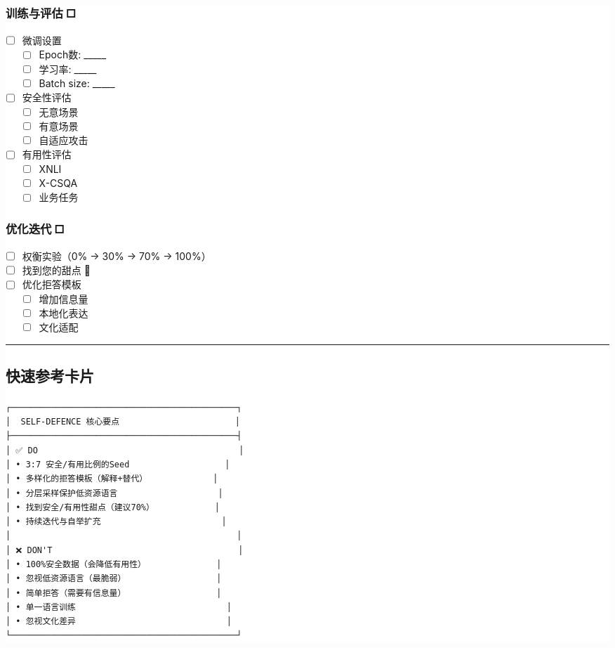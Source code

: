 ### 训练与评估 □
- [ ] 微调设置
  - [ ] Epoch数: _____
  - [ ] 学习率: _____
  - [ ] Batch size: _____
- [ ] 安全性评估
  - [ ] 无意场景
  - [ ] 有意场景
  - [ ] 自适应攻击
- [ ] 有用性评估
  - [ ] XNLI
  - [ ] X-CSQA
  - [ ] 业务任务

### 优化迭代 □
- [ ] 权衡实验（0% → 30% → 70% → 100%）
- [ ] 找到您的甜点 🎯
- [ ] 优化拒答模板
  - [ ] 增加信息量
  - [ ] 本地化表达
  - [ ] 文化适配

---

## 快速参考卡片

```
┌─────────────────────────────────────────────┐
│  SELF-DEFENCE 核心要点                       │
├─────────────────────────────────────────────┤
│ ✅ DO                                        │
│ • 3:7 安全/有用比例的Seed                   │
│ • 多样化的拒答模板（解释+替代）             │
│ • 分层采样保护低资源语言                    │
│ • 找到安全/有用性甜点（建议70%）            │
│ • 持续迭代与自举扩充                        │
│                                             │
│ ❌ DON'T                                     │
│ • 100%安全数据（会降低有用性）              │
│ • 忽视低资源语言（最脆弱）                  │
│ • 简单拒答（需要有信息量）                  │
│ • 单一语言训练                              │
│ • 忽视文化差异                              │
└─────────────────────────────────────────────┘
```

